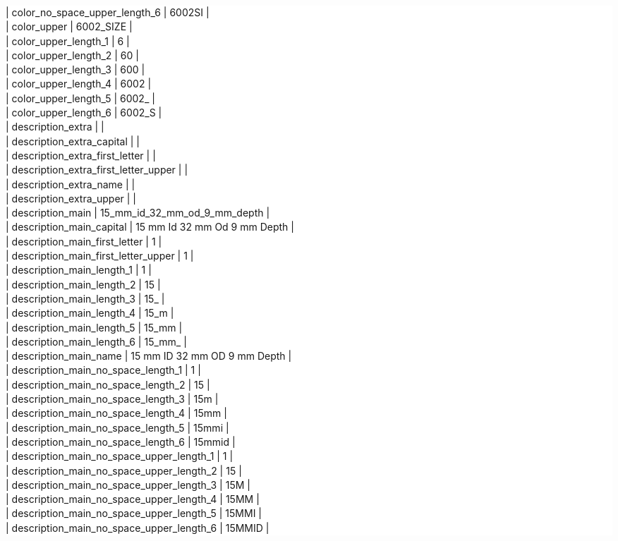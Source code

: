 | color_no_space_upper_length_6 | 6002SI |  
| color_upper | 6002_SIZE |  
| color_upper_length_1 | 6 |  
| color_upper_length_2 | 60 |  
| color_upper_length_3 | 600 |  
| color_upper_length_4 | 6002 |  
| color_upper_length_5 | 6002_ |  
| color_upper_length_6 | 6002_S |  
| description_extra |  |  
| description_extra_capital |  |  
| description_extra_first_letter |  |  
| description_extra_first_letter_upper |  |  
| description_extra_name |  |  
| description_extra_upper |  |  
| description_main | 15_mm_id_32_mm_od_9_mm_depth |  
| description_main_capital | 15 mm Id 32 mm Od 9 mm Depth |  
| description_main_first_letter | 1 |  
| description_main_first_letter_upper | 1 |  
| description_main_length_1 | 1 |  
| description_main_length_2 | 15 |  
| description_main_length_3 | 15_ |  
| description_main_length_4 | 15_m |  
| description_main_length_5 | 15_mm |  
| description_main_length_6 | 15_mm_ |  
| description_main_name | 15 mm ID 32 mm OD 9 mm Depth |  
| description_main_no_space_length_1 | 1 |  
| description_main_no_space_length_2 | 15 |  
| description_main_no_space_length_3 | 15m |  
| description_main_no_space_length_4 | 15mm |  
| description_main_no_space_length_5 | 15mmi |  
| description_main_no_space_length_6 | 15mmid |  
| description_main_no_space_upper_length_1 | 1 |  
| description_main_no_space_upper_length_2 | 15 |  
| description_main_no_space_upper_length_3 | 15M |  
| description_main_no_space_upper_length_4 | 15MM |  
| description_main_no_space_upper_length_5 | 15MMI |  
| description_main_no_space_upper_length_6 | 15MMID |  